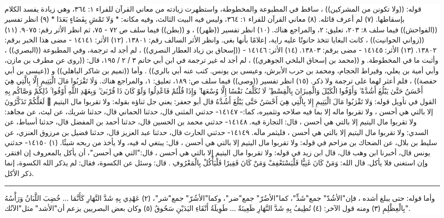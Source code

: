 قوله: ((ولا تكونن من المشركين)) ، ساقط في المطبوعة والمخطوطة، واستظهرت زيادته من معاني القرآن للفراء ١: ٣٦٤، وهي زيادة يفسد الكلام بإسقاطها.
(٧)
لم أعرف قائله.
(٨)
معاني القرآن للفراء ١: ٣٦٤، وليس فيه البيت الثالث، وفيه مكانه: * وَلا تَمْشِ بِفَضَاءٍ بَعَدَا *
(٩)
انظر تفسير ((الفواحش)) فيما سلف ٨: ٢٠٣، تعليق: ٢، والمراجع هناك.
(١٠)
انظر تفسير ((ظهر)) ، و ((بطن)) فيما سلف ص ٧٢ - ٧٥، ثم انظر الأثر رقم: ٩٠٧٥.
(١١)
((زواني الحوانيت)) ، كانت البغايا تتخذ حانوتًا عليه راية، إعلامًا بأنها بغى. وانظر الأثر السالف رقم: ١٣٨٠١.
(١٢)
الأثر: ١٤١٤١ - مضى هذا الخبر برقم: ١٣٨٠٢.
(١٣)
الأثر: ١٤١٤٥ - مضى برقم: ١٣٨٠٣.
(١٤)
الأثر: ١٤١٤٦ - ((إسحاق بن زياد العطار النصري)) ، لم أجد له ترجمة، وفي المطبوعة ((البصري)) ، وأثبت ما في المخطوطة.
و ((محمد بن إسحاق البلخي الجوهري)) ، لم أجد له غير ترجمة في ابن أبي حاتم ٣ / ٢ / ١٩٥، قال: ((روى عن مطرف بن مازن، وأبي أمية بن يعلي، وقيراط الحجام، ومحمد بن حرب الأبرش، وعيسى بن يونس. كتب عنه أبي بالري)) .
وأما ((تميم بن شاكر الباهلي)) و ((عيسى بن أبي حفصة)) ، فلم أعثر لهما على ترجمة ولا ذكر.
(١٥)
انظر تفسير ((وصى)) فيما سلف ص: ١٨٩، تعليق: ١، والمراجع هناك.
وَلَا تَقْرَبُوا مَالَ الْيَتِيمِ إِلَّا بِالَّتِي هِيَ أَحْسَنُ حَتَّىٰ يَبْلُغَ أَشُدَّهُ ۖ وَأَوْفُوا الْكَيْلَ وَالْمِيزَانَ بِالْقِسْطِ ۖ لَا نُكَلِّفُ نَفْسًا إِلَّا وُسْعَهَا ۖ وَإِذَا قُلْتُمْ فَاعْدِلُوا وَلَوْ كَانَ ذَا قُرْبَىٰ ۖ وَبِعَهْدِ اللَّهِ أَوْفُوا ۚ ذَٰلِكُمْ وَصَّاكُم بِهِ لَعَلَّكُمْ تَذَكَّرُونَ

القول في تأويل قوله:
وَلا تَقْرَبُوا مَالَ الْيَتِيمِ إِلا بِالَّتِي هِيَ أَحْسَنُ حَتَّى يَبْلُغَ أَشُدَّهُ
قال أبو جعفر: يعني جل ثناؤه بقوله:
ولا تقربوا مال اليتيم إلا بالتي هي أحسن
، ولا تقربوا ماله إلا بما فيه صلاحه وتثميره، كما:-
١٤١٤٧- حدثني المثنى قال، حدثنا الحماني قال، حدثنا شريك، عن ليث، عن مجاهد:
ولا تقربوا مال اليتيم إلا بالتي هي أحسن
، قال: التجارة فيه.
١٤١٤٨- حدثني محمد بن الحسين قال، حدثنا أحمد بن المفضل قال، حدثنا أسباط، عن السدي:
ولا تقربوا مال اليتيم إلا بالتي هي أحسن
، فليثمر مالَه.
١٤١٤٩- حدثني الحارث قال، حدثنا عبد العزيز قال، حدثنا فضيل بن مرزوق العنزي، عن سليط بن بلال، عن الضحاك بن مزاحم في قوله:
ولا تقربوا مال اليتيم إلا بالتي هي أحسن
، قال: يبتغي له فيه، ولا يأخذ من ربحه شيئًا.
(١)
١٤١٥٠- حدثني يونس قال، أخبرنا ابن وهب قال، قال ابن زيد في قوله:
ولا تقربوا مال اليتيم إلا بالتي هي أحسن
، قال:"التي هي أحسن"، أن يأكل بالمعروف إن افتقر، وإن استغنى فلا يأكل. قال الله:
وَمَنْ كَانَ غَنِيًّا فَلْيَسْتَعْفِفْ وَمَنْ كَانَ فَقِيرًا فَلْيَأْكُلْ بِالْمَعْرُوفِ
. قال: وسئل عن الكسوة، فقال: لم يذكر الله الكسوة، إنما ذكر الأكل.
* * *
وأما قوله:
حتى يبلغ أشده
، فإن"الأشُدّ" جمع"شَدٍّ"، كما"الأضُرّ" جمع"ضر"، وكما"الأشُرّ" جمع"شر"،
(٢)
عَهْدِي بِهِ شَدَّ النَّهَارِ كَأَنَّمَا ... خُضِبَ اللَّبَانُ وَرَأْسُهُ بِالْعِظْلِمِ
(٣)
ومنه قول الآخر:
(٤)
تُطِيفُ بِهِ شَدَّ النَّهَارِ ظَعِينَةٌ ... طَوِيلَةُ أَنْقَاءِ اليَدَيْنِ سَحُوقُ
(٥)
وكان بعض البصريين يزعم أن"الأشد" مثل"الآنُك".